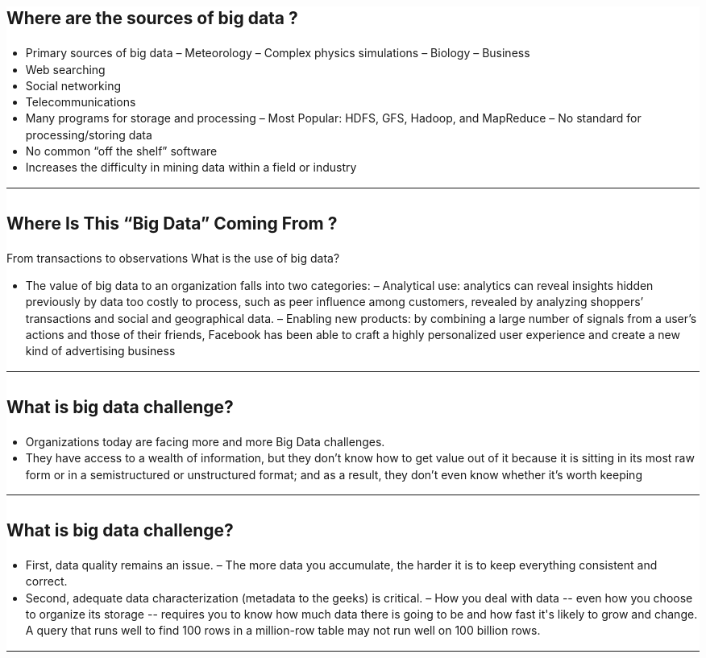 
## Where are the sources of big data ?
- Primary sources of big data
– Meteorology 
– Complex physics simulations
– Biology 
– Business
- Web searching
- Social networking
- Telecommunications 
- Many programs for storage and processing
– Most Popular: HDFS, GFS, Hadoop, and MapReduce
– No standard for processing/storing data
-  No common “off the shelf” software 
- Increases the difficulty in mining data within a field or industry

---

## Where Is This “Big Data” Coming From ?
From transactions to observations
What is the use of big data?
- The value of big data to an organization falls into two categories: 
– Analytical use: analytics can reveal insights hidden previously by data too costly to process, such as peer influence among customers, revealed by analyzing shoppers’ transactions and social and geographical data. 
– Enabling new products: by combining a large number of signals from a user’s actions and those of their friends, Facebook has been able to craft a highly personalized user experience and create a new kind of advertising business


---

## What is big data challenge?
- Organizations today are facing more and more Big Data challenges. 
- They have access to a wealth of information, but they don’t know how to get value out of it because it is sitting in its most raw form or in a semistructured or unstructured format; and as a result, they don’t even know whether it’s worth keeping

---

## What is big data challenge?
- First, data quality remains an issue. 
– The more data you accumulate, the harder it is to keep everything consistent and correct. 
- Second, adequate data characterization (metadata to the geeks) is critical. 
– How you deal with data -- even how you choose to organize its storage -- requires you to know how much data there is going to be and how fast it's likely to grow and change. A query that runs well to find 100 rows in a million-row table may not run well on 100 billion rows. 

---
